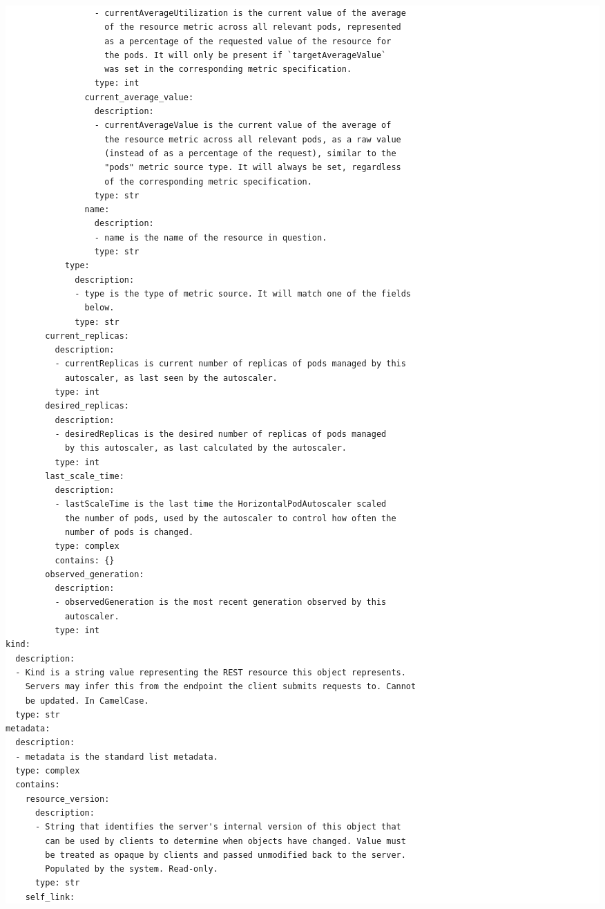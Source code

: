                       - currentAverageUtilization is the current value of the average
                        of the resource metric across all relevant pods, represented
                        as a percentage of the requested value of the resource for
                        the pods. It will only be present if `targetAverageValue`
                        was set in the corresponding metric specification.
                      type: int
                    current_average_value:
                      description:
                      - currentAverageValue is the current value of the average of
                        the resource metric across all relevant pods, as a raw value
                        (instead of as a percentage of the request), similar to the
                        "pods" metric source type. It will always be set, regardless
                        of the corresponding metric specification.
                      type: str
                    name:
                      description:
                      - name is the name of the resource in question.
                      type: str
                type:
                  description:
                  - type is the type of metric source. It will match one of the fields
                    below.
                  type: str
            current_replicas:
              description:
              - currentReplicas is current number of replicas of pods managed by this
                autoscaler, as last seen by the autoscaler.
              type: int
            desired_replicas:
              description:
              - desiredReplicas is the desired number of replicas of pods managed
                by this autoscaler, as last calculated by the autoscaler.
              type: int
            last_scale_time:
              description:
              - lastScaleTime is the last time the HorizontalPodAutoscaler scaled
                the number of pods, used by the autoscaler to control how often the
                number of pods is changed.
              type: complex
              contains: {}
            observed_generation:
              description:
              - observedGeneration is the most recent generation observed by this
                autoscaler.
              type: int
    kind:
      description:
      - Kind is a string value representing the REST resource this object represents.
        Servers may infer this from the endpoint the client submits requests to. Cannot
        be updated. In CamelCase.
      type: str
    metadata:
      description:
      - metadata is the standard list metadata.
      type: complex
      contains:
        resource_version:
          description:
          - String that identifies the server's internal version of this object that
            can be used by clients to determine when objects have changed. Value must
            be treated as opaque by clients and passed unmodified back to the server.
            Populated by the system. Read-only.
          type: str
        self_link: